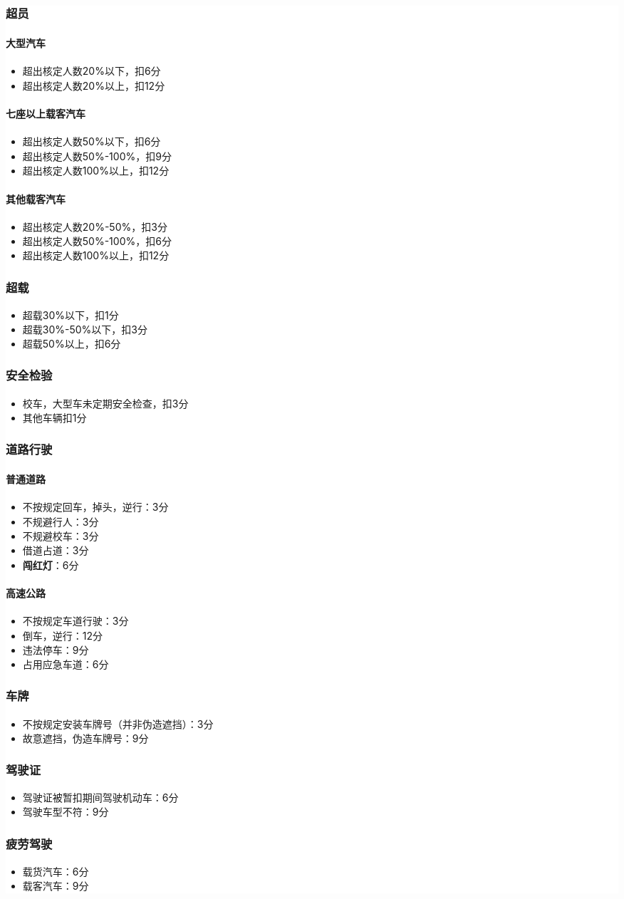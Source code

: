 ### 超员
#### 大型汽车
- 超出核定人数20%以下，扣6分
- 超出核定人数20%以上，扣12分
#### 七座以上载客汽车
- 超出核定人数50%以下，扣6分
- 超出核定人数50%-100%，扣9分
- 超出核定人数100%以上，扣12分
#### 其他载客汽车
- 超出核定人数20%-50%，扣3分
- 超出核定人数50%-100%，扣6分
- 超出核定人数100%以上，扣12分

### 超载
- 超载30%以下，扣1分
- 超载30%-50%以下，扣3分
- 超载50%以上，扣6分

### 安全检验
- 校车，大型车未定期安全检查，扣3分
- 其他车辆扣1分

### 道路行驶
#### 普通道路
- 不按规定回车，掉头，逆行：3分
- 不规避行人：3分
- 不规避校车：3分
- 借道占道：3分
- **闯红灯**：6分
#### 高速公路
- 不按规定车道行驶：3分
- 倒车，逆行：12分
- 违法停车：9分
- 占用应急车道：6分

### 车牌
- 不按规定安装车牌号（并非伪造遮挡）：3分
- 故意遮挡，伪造车牌号：9分

### 驾驶证
- 驾驶证被暂扣期间驾驶机动车：6分
- 驾驶车型不符：9分

### 疲劳驾驶
- 载货汽车：6分
- 载客汽车：9分
